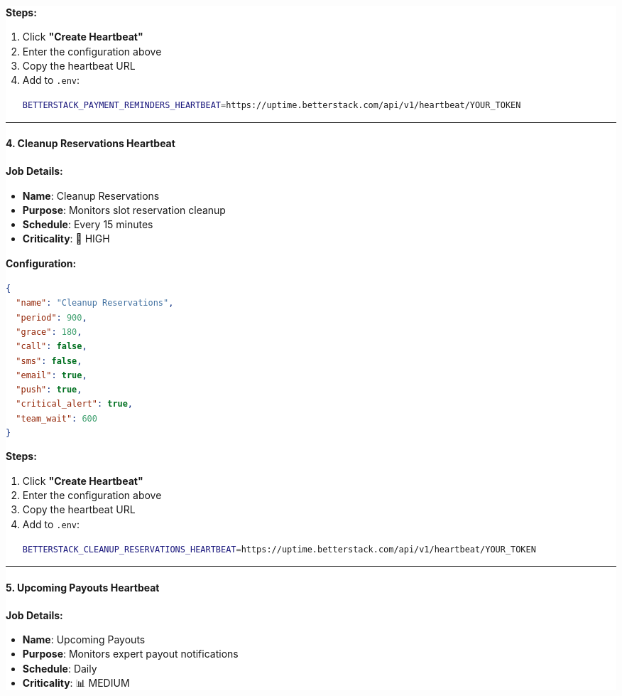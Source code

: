 **Steps:**

1. Click **"Create Heartbeat"**
2. Enter the configuration above
3. Copy the heartbeat URL
4. Add to `.env`:
   ```bash
   BETTERSTACK_PAYMENT_REMINDERS_HEARTBEAT=https://uptime.betterstack.com/api/v1/heartbeat/YOUR_TOKEN
   ```

---

#### 4. Cleanup Reservations Heartbeat

**Job Details:**

- **Name**: Cleanup Reservations
- **Purpose**: Monitors slot reservation cleanup
- **Schedule**: Every 15 minutes
- **Criticality**: 🚨 HIGH

**Configuration:**

```json
{
  "name": "Cleanup Reservations",
  "period": 900,
  "grace": 180,
  "call": false,
  "sms": false,
  "email": true,
  "push": true,
  "critical_alert": true,
  "team_wait": 600
}
```

**Steps:**

1. Click **"Create Heartbeat"**
2. Enter the configuration above
3. Copy the heartbeat URL
4. Add to `.env`:
   ```bash
   BETTERSTACK_CLEANUP_RESERVATIONS_HEARTBEAT=https://uptime.betterstack.com/api/v1/heartbeat/YOUR_TOKEN
   ```

---

#### 5. Upcoming Payouts Heartbeat

**Job Details:**

- **Name**: Upcoming Payouts
- **Purpose**: Monitors expert payout notifications
- **Schedule**: Daily
- **Criticality**: 📊 MEDIUM
